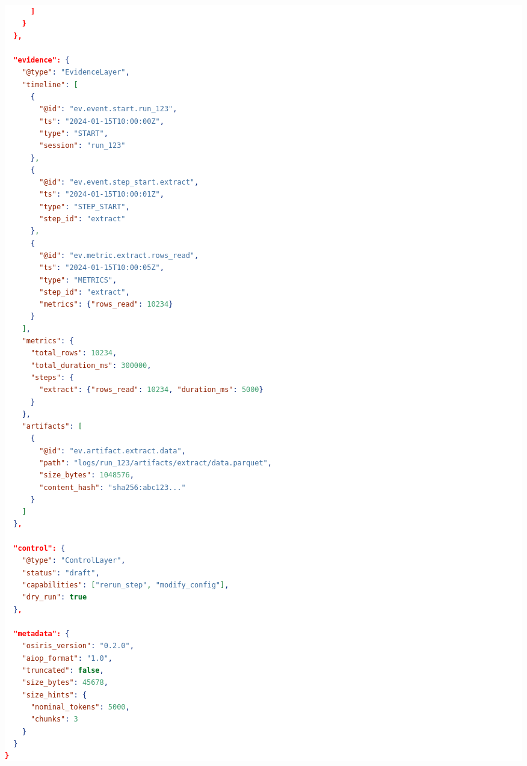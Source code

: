 ```json
      ]
    }
  },

  "evidence": {
    "@type": "EvidenceLayer",
    "timeline": [
      {
        "@id": "ev.event.start.run_123",
        "ts": "2024-01-15T10:00:00Z",
        "type": "START",
        "session": "run_123"
      },
      {
        "@id": "ev.event.step_start.extract",
        "ts": "2024-01-15T10:00:01Z",
        "type": "STEP_START",
        "step_id": "extract"
      },
      {
        "@id": "ev.metric.extract.rows_read",
        "ts": "2024-01-15T10:00:05Z",
        "type": "METRICS",
        "step_id": "extract",
        "metrics": {"rows_read": 10234}
      }
    ],
    "metrics": {
      "total_rows": 10234,
      "total_duration_ms": 300000,
      "steps": {
        "extract": {"rows_read": 10234, "duration_ms": 5000}
      }
    },
    "artifacts": [
      {
        "@id": "ev.artifact.extract.data",
        "path": "logs/run_123/artifacts/extract/data.parquet",
        "size_bytes": 1048576,
        "content_hash": "sha256:abc123..."
      }
    ]
  },

  "control": {
    "@type": "ControlLayer",
    "status": "draft",
    "capabilities": ["rerun_step", "modify_config"],
    "dry_run": true
  },

  "metadata": {
    "osiris_version": "0.2.0",
    "aiop_format": "1.0",
    "truncated": false,
    "size_bytes": 45678,
    "size_hints": {
      "nominal_tokens": 5000,
      "chunks": 3
    }
  }
}
```